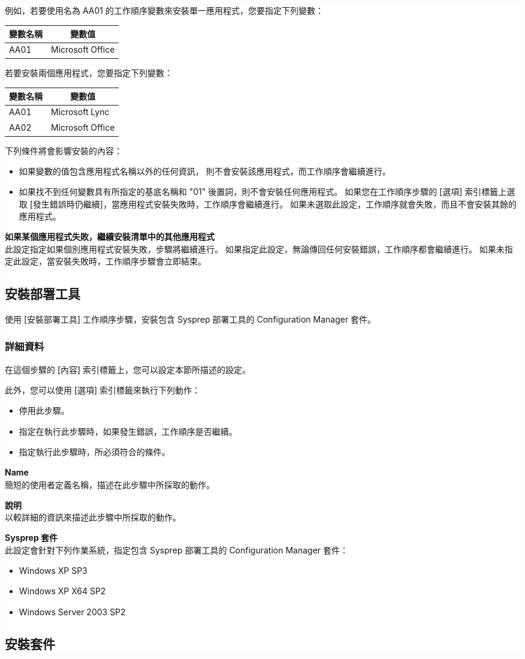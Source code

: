  例如，若要使用名為 AA01 的工作順序變數來安裝單一應用程式，您要指定下列變數：  

|變數名稱|變數值|  
|-------------------|--------------------|  
|AA01|Microsoft Office|  

 若要安裝兩個應用程式，您要指定下列變數：  

|變數名稱|變數值|  
|-------------------|--------------------|  
|AA01|Microsoft Lync|  
|AA02|Microsoft Office|  

 下列條件將會影響安裝的內容：  

-   如果變數的值包含應用程式名稱以外的任何資訊， 則不會安裝該應用程式，而工作順序會繼續進行。  

-   如果找不到任何變數具有所指定的基底名稱和 "01" 後置詞，則不會安裝任何應用程式。 如果您在工作順序步驟的 [選項] 索引標籤上選取 [發生錯誤時仍繼續]，當應用程式安裝失敗時，工作順序會繼續進行。 如果未選取此設定，工作順序就會失敗，而且不會安裝其餘的應用程式。  

 **如果某個應用程式失敗，繼續安裝清單中的其他應用程式**  
 此設定指定如果個別應用程式安裝失敗，步驟將繼續進行。 如果指定此設定，無論傳回任何安裝錯誤，工作順序都會繼續進行。 如果未指定此設定，當安裝失敗時，工作順序步驟會立即結束。  

##  <a name="a-namebkmkinstalldeploymenttoolsa-install-deployment-tools"></a><a name="BKMK_InstallDeploymentTools"></a> 安裝部署工具  
 使用 [安裝部署工具] 工作順序步驟，安裝包含 Sysprep 部署工具的 Configuration Manager 套件。  

### <a name="details"></a>詳細資料  
 在這個步驟的 [內容]  索引標籤上，您可以設定本節所描述的設定。  

 此外，您可以使用 [選項]  索引標籤來執行下列動作：  

-   停用此步驟。  

-   指定在執行此步驟時，如果發生錯誤，工作順序是否繼續。  

-   指定執行此步驟時，所必須符合的條件。  

 **Name**  
 簡短的使用者定義名稱，描述在此步驟中所採取的動作。  

 **說明**  
 以較詳細的資訊來描述此步驟中所採取的動作。  

 **Sysprep 套件**  
 此設定會針對下列作業系統，指定包含 Sysprep 部署工具的 Configuration Manager 套件：  

-   Windows XP SP3  

-   Windows XP X64 SP2  

-   Windows Server 2003 SP2  

##  <a name="a-namebkmkinstallpackagea-install-package"></a><a name="BKMK_InstallPackage"></a> 安裝套件
